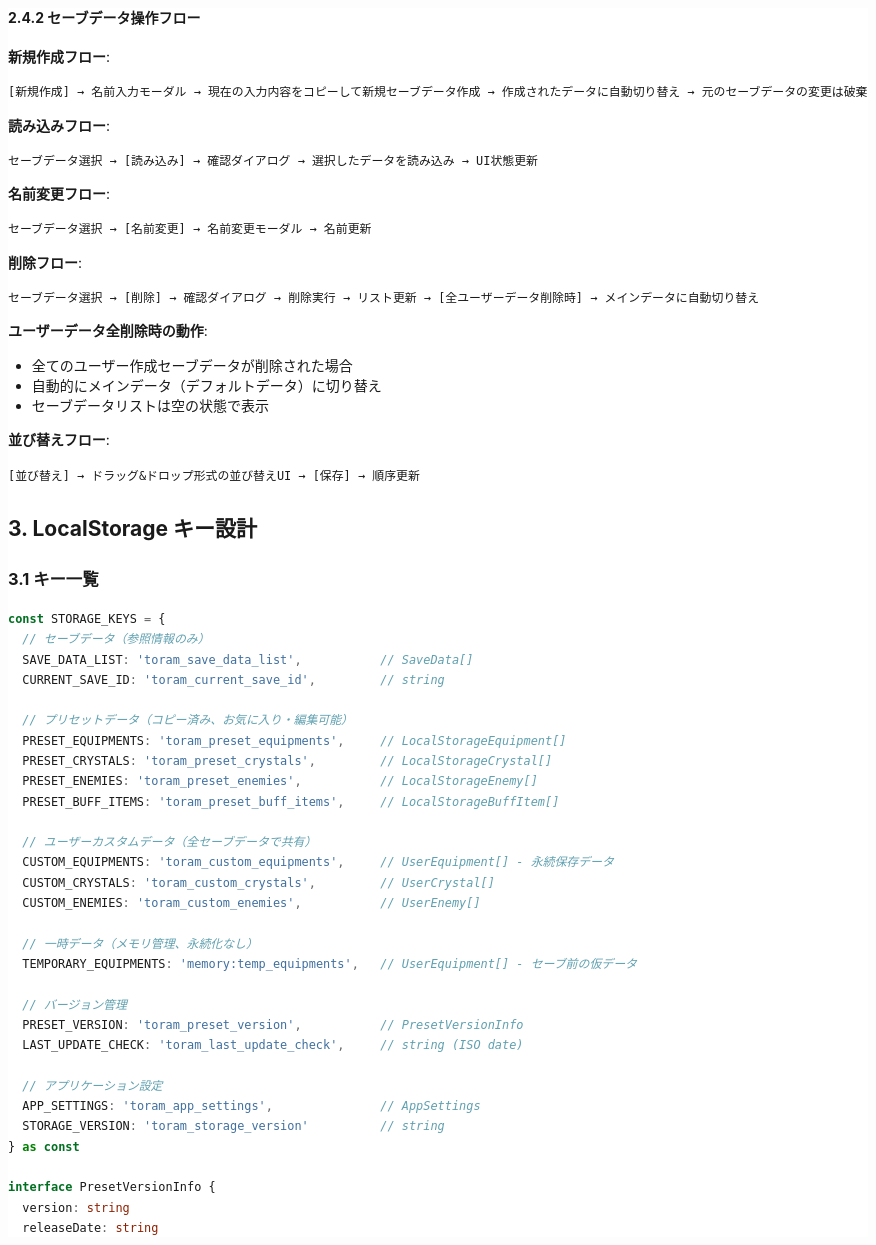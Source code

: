 #### 2.4.2 セーブデータ操作フロー

**新規作成フロー**:
```
[新規作成] → 名前入力モーダル → 現在の入力内容をコピーして新規セーブデータ作成 → 作成されたデータに自動切り替え → 元のセーブデータの変更は破棄
```

**読み込みフロー**:
```
セーブデータ選択 → [読み込み] → 確認ダイアログ → 選択したデータを読み込み → UI状態更新
```

**名前変更フロー**:
```
セーブデータ選択 → [名前変更] → 名前変更モーダル → 名前更新
```

**削除フロー**:
```
セーブデータ選択 → [削除] → 確認ダイアログ → 削除実行 → リスト更新 → [全ユーザーデータ削除時] → メインデータに自動切り替え
```

**ユーザーデータ全削除時の動作**:
- 全てのユーザー作成セーブデータが削除された場合
- 自動的にメインデータ（デフォルトデータ）に切り替え
- セーブデータリストは空の状態で表示

**並び替えフロー**:
```
[並び替え] → ドラッグ&ドロップ形式の並び替えUI → [保存] → 順序更新
```

## 3. LocalStorage キー設計

### 3.1 キー一覧

```typescript
const STORAGE_KEYS = {
  // セーブデータ（参照情報のみ）
  SAVE_DATA_LIST: 'toram_save_data_list',           // SaveData[]
  CURRENT_SAVE_ID: 'toram_current_save_id',         // string
  
  // プリセットデータ（コピー済み、お気に入り・編集可能）
  PRESET_EQUIPMENTS: 'toram_preset_equipments',     // LocalStorageEquipment[]
  PRESET_CRYSTALS: 'toram_preset_crystals',         // LocalStorageCrystal[]
  PRESET_ENEMIES: 'toram_preset_enemies',           // LocalStorageEnemy[]
  PRESET_BUFF_ITEMS: 'toram_preset_buff_items',     // LocalStorageBuffItem[]
  
  // ユーザーカスタムデータ（全セーブデータで共有）
  CUSTOM_EQUIPMENTS: 'toram_custom_equipments',     // UserEquipment[] - 永続保存データ
  CUSTOM_CRYSTALS: 'toram_custom_crystals',         // UserCrystal[]
  CUSTOM_ENEMIES: 'toram_custom_enemies',           // UserEnemy[]
  
  // 一時データ（メモリ管理、永続化なし）
  TEMPORARY_EQUIPMENTS: 'memory:temp_equipments',   // UserEquipment[] - セーブ前の仮データ
  
  // バージョン管理
  PRESET_VERSION: 'toram_preset_version',           // PresetVersionInfo
  LAST_UPDATE_CHECK: 'toram_last_update_check',     // string (ISO date)
  
  // アプリケーション設定
  APP_SETTINGS: 'toram_app_settings',               // AppSettings
  STORAGE_VERSION: 'toram_storage_version'          // string
} as const

interface PresetVersionInfo {
  version: string
  releaseDate: string
```